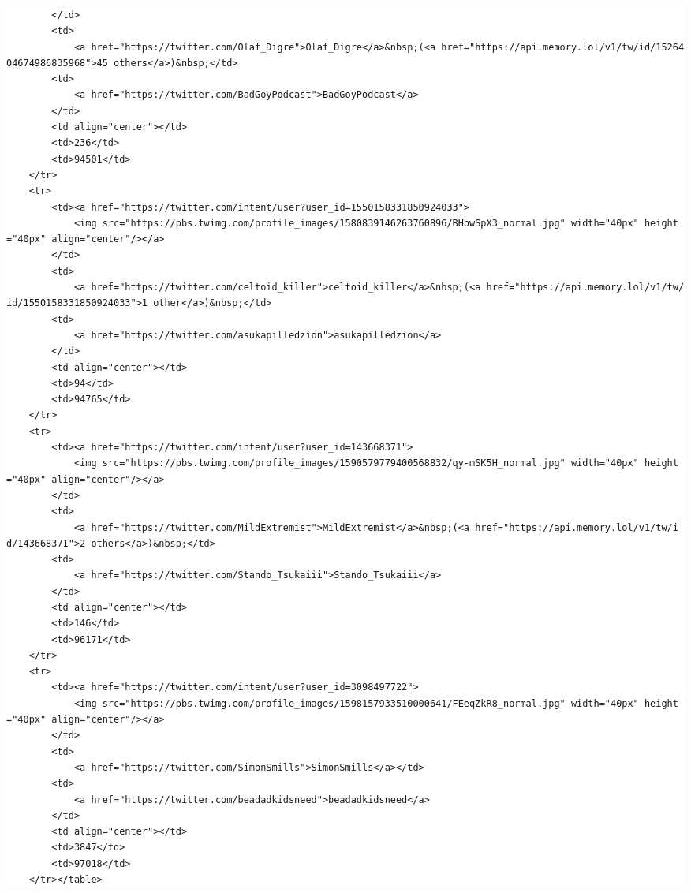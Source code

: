             </td>
            <td>
                <a href="https://twitter.com/Olaf_Digre">Olaf_Digre</a>&nbsp;(<a href="https://api.memory.lol/v1/tw/id/1526404674986835968">45 others</a>)&nbsp;</td>
            <td>
                <a href="https://twitter.com/BadGoyPodcast">BadGoyPodcast</a>
            </td>
            <td align="center"></td>
            <td>236</td>
            <td>94501</td>
        </tr>
        <tr>
            <td><a href="https://twitter.com/intent/user?user_id=1550158331850924033">
                <img src="https://pbs.twimg.com/profile_images/1580839146263760896/BHbwSpX3_normal.jpg" width="40px" height="40px" align="center"/></a>
            </td>
            <td>
                <a href="https://twitter.com/celtoid_killer">celtoid_killer</a>&nbsp;(<a href="https://api.memory.lol/v1/tw/id/1550158331850924033">1 other</a>)&nbsp;</td>
            <td>
                <a href="https://twitter.com/asukapilledzion">asukapilledzion</a>
            </td>
            <td align="center"></td>
            <td>94</td>
            <td>94765</td>
        </tr>
        <tr>
            <td><a href="https://twitter.com/intent/user?user_id=143668371">
                <img src="https://pbs.twimg.com/profile_images/1590579779400568832/qy-mSK5H_normal.jpg" width="40px" height="40px" align="center"/></a>
            </td>
            <td>
                <a href="https://twitter.com/MildExtremist">MildExtremist</a>&nbsp;(<a href="https://api.memory.lol/v1/tw/id/143668371">2 others</a>)&nbsp;</td>
            <td>
                <a href="https://twitter.com/Stando_Tsukaiii">Stando_Tsukaiii</a>
            </td>
            <td align="center"></td>
            <td>146</td>
            <td>96171</td>
        </tr>
        <tr>
            <td><a href="https://twitter.com/intent/user?user_id=3098497722">
                <img src="https://pbs.twimg.com/profile_images/1598157933510000641/FEeqZkR8_normal.jpg" width="40px" height="40px" align="center"/></a>
            </td>
            <td>
                <a href="https://twitter.com/SimonSmills">SimonSmills</a></td>
            <td>
                <a href="https://twitter.com/beadadkidsneed">beadadkidsneed</a>
            </td>
            <td align="center"></td>
            <td>3847</td>
            <td>97018</td>
        </tr></table>
